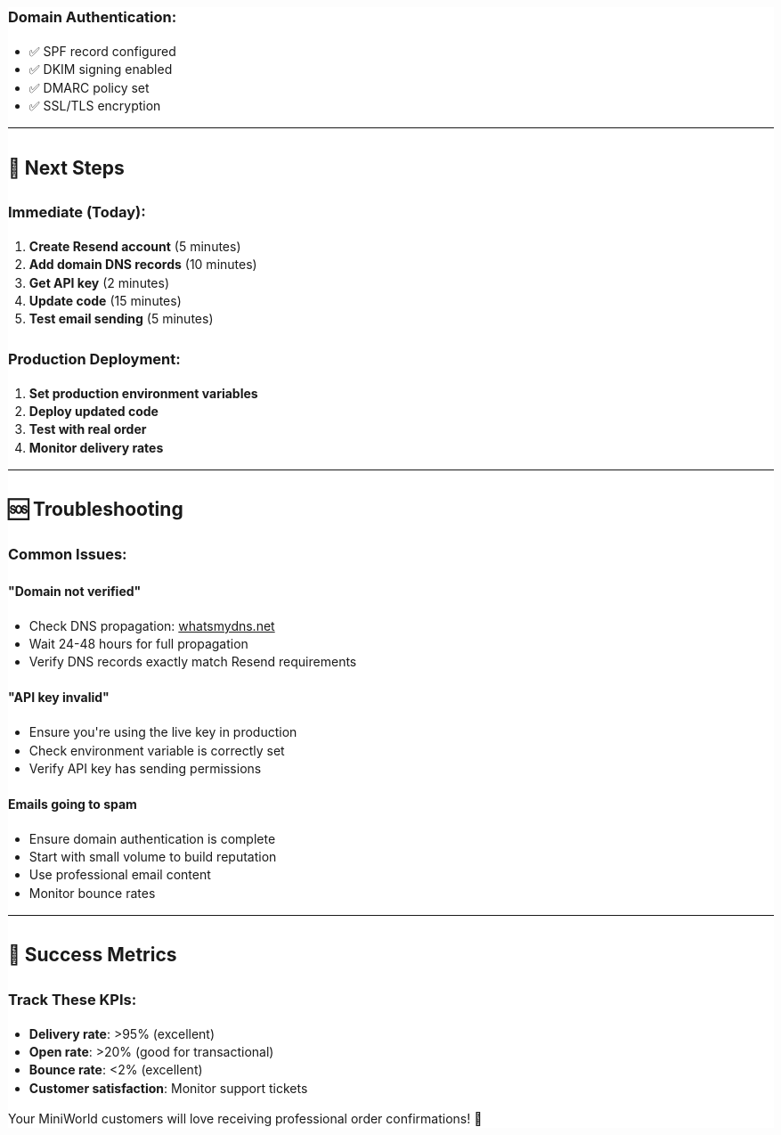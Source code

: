 ### **Domain Authentication:**
- ✅ SPF record configured
- ✅ DKIM signing enabled
- ✅ DMARC policy set
- ✅ SSL/TLS encryption

---

## 🎯 **Next Steps**

### **Immediate (Today):**
1. **Create Resend account** (5 minutes)
2. **Add domain DNS records** (10 minutes)
3. **Get API key** (2 minutes)
4. **Update code** (15 minutes)
5. **Test email sending** (5 minutes)

### **Production Deployment:**
1. **Set production environment variables**
2. **Deploy updated code**
3. **Test with real order**
4. **Monitor delivery rates**

---

## 🆘 **Troubleshooting**

### **Common Issues:**

#### **"Domain not verified"**
- Check DNS propagation: [whatsmydns.net](https://whatsmydns.net)
- Wait 24-48 hours for full propagation
- Verify DNS records exactly match Resend requirements

#### **"API key invalid"**
- Ensure you're using the live key in production
- Check environment variable is correctly set
- Verify API key has sending permissions

#### **Emails going to spam**
- Ensure domain authentication is complete
- Start with small volume to build reputation
- Use professional email content
- Monitor bounce rates

---

## 🎉 **Success Metrics**

### **Track These KPIs:**
- **Delivery rate**: >95% (excellent)
- **Open rate**: >20% (good for transactional)
- **Bounce rate**: <2% (excellent)
- **Customer satisfaction**: Monitor support tickets

Your MiniWorld customers will love receiving professional order confirmations! 🚀 